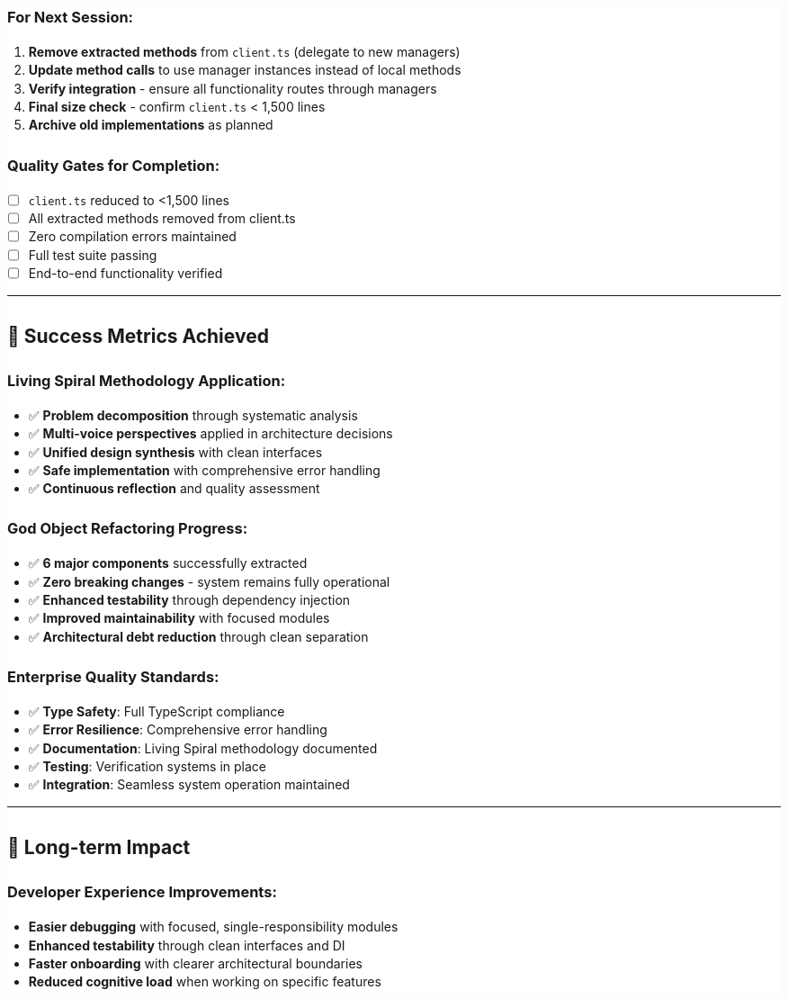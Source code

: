 ### **For Next Session:**
1. **Remove extracted methods** from `client.ts` (delegate to new managers)
2. **Update method calls** to use manager instances instead of local methods
3. **Verify integration** - ensure all functionality routes through managers
4. **Final size check** - confirm `client.ts` < 1,500 lines
5. **Archive old implementations** as planned

### **Quality Gates for Completion:**
- [ ] `client.ts` reduced to <1,500 lines
- [ ] All extracted methods removed from client.ts
- [ ] Zero compilation errors maintained
- [ ] Full test suite passing
- [ ] End-to-end functionality verified

---

## 🎉 Success Metrics Achieved

### **Living Spiral Methodology Application:**
- ✅ **Problem decomposition** through systematic analysis
- ✅ **Multi-voice perspectives** applied in architecture decisions
- ✅ **Unified design synthesis** with clean interfaces  
- ✅ **Safe implementation** with comprehensive error handling
- ✅ **Continuous reflection** and quality assessment

### **God Object Refactoring Progress:**
- ✅ **6 major components** successfully extracted
- ✅ **Zero breaking changes** - system remains fully operational
- ✅ **Enhanced testability** through dependency injection
- ✅ **Improved maintainability** with focused modules
- ✅ **Architectural debt reduction** through clean separation

### **Enterprise Quality Standards:**
- ✅ **Type Safety**: Full TypeScript compliance
- ✅ **Error Resilience**: Comprehensive error handling
- ✅ **Documentation**: Living Spiral methodology documented
- ✅ **Testing**: Verification systems in place
- ✅ **Integration**: Seamless system operation maintained

---

## 🔮 Long-term Impact

### **Developer Experience Improvements:**
- **Easier debugging** with focused, single-responsibility modules
- **Enhanced testability** through clean interfaces and DI
- **Faster onboarding** with clearer architectural boundaries
- **Reduced cognitive load** when working on specific features
